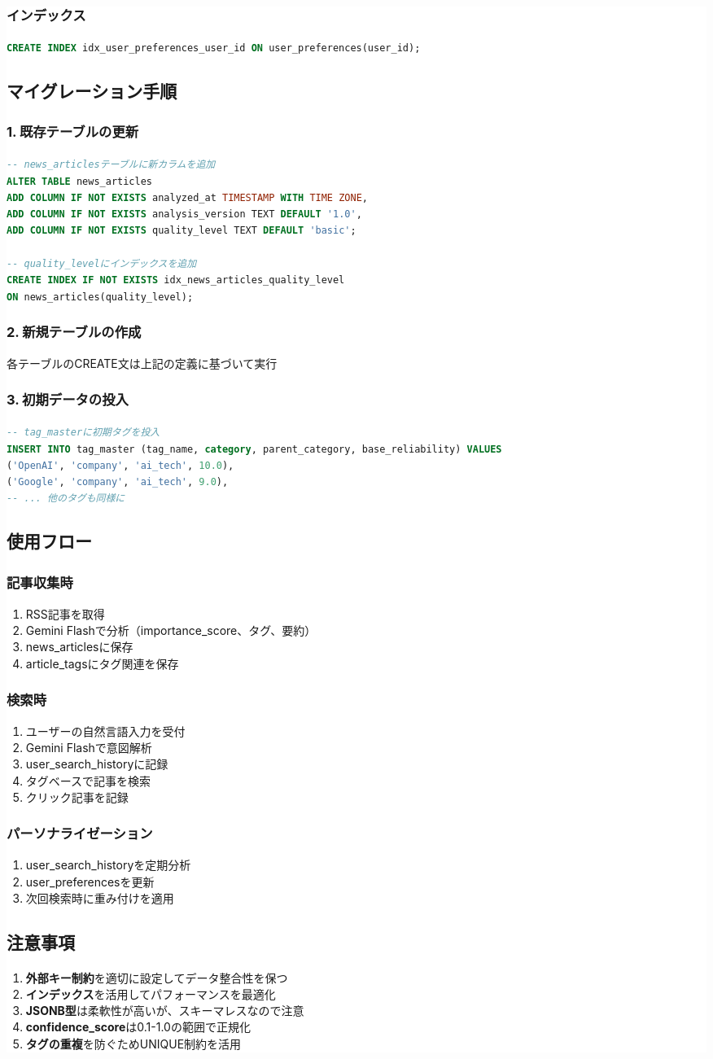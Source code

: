 ### インデックス
```sql
CREATE INDEX idx_user_preferences_user_id ON user_preferences(user_id);
```

## マイグレーション手順

### 1. 既存テーブルの更新
```sql
-- news_articlesテーブルに新カラムを追加
ALTER TABLE news_articles 
ADD COLUMN IF NOT EXISTS analyzed_at TIMESTAMP WITH TIME ZONE,
ADD COLUMN IF NOT EXISTS analysis_version TEXT DEFAULT '1.0',
ADD COLUMN IF NOT EXISTS quality_level TEXT DEFAULT 'basic';

-- quality_levelにインデックスを追加
CREATE INDEX IF NOT EXISTS idx_news_articles_quality_level 
ON news_articles(quality_level);
```

### 2. 新規テーブルの作成
各テーブルのCREATE文は上記の定義に基づいて実行

### 3. 初期データの投入
```sql
-- tag_masterに初期タグを投入
INSERT INTO tag_master (tag_name, category, parent_category, base_reliability) VALUES
('OpenAI', 'company', 'ai_tech', 10.0),
('Google', 'company', 'ai_tech', 9.0),
-- ... 他のタグも同様に
```

## 使用フロー

### 記事収集時
1. RSS記事を取得
2. Gemini Flashで分析（importance_score、タグ、要約）
3. news_articlesに保存
4. article_tagsにタグ関連を保存

### 検索時
1. ユーザーの自然言語入力を受付
2. Gemini Flashで意図解析
3. user_search_historyに記録
4. タグベースで記事を検索
5. クリック記事を記録

### パーソナライゼーション
1. user_search_historyを定期分析
2. user_preferencesを更新
3. 次回検索時に重み付けを適用

## 注意事項

1. **外部キー制約**を適切に設定してデータ整合性を保つ
2. **インデックス**を活用してパフォーマンスを最適化
3. **JSONB型**は柔軟性が高いが、スキーマレスなので注意
4. **confidence_score**は0.1-1.0の範囲で正規化
5. **タグの重複**を防ぐためUNIQUE制約を活用
